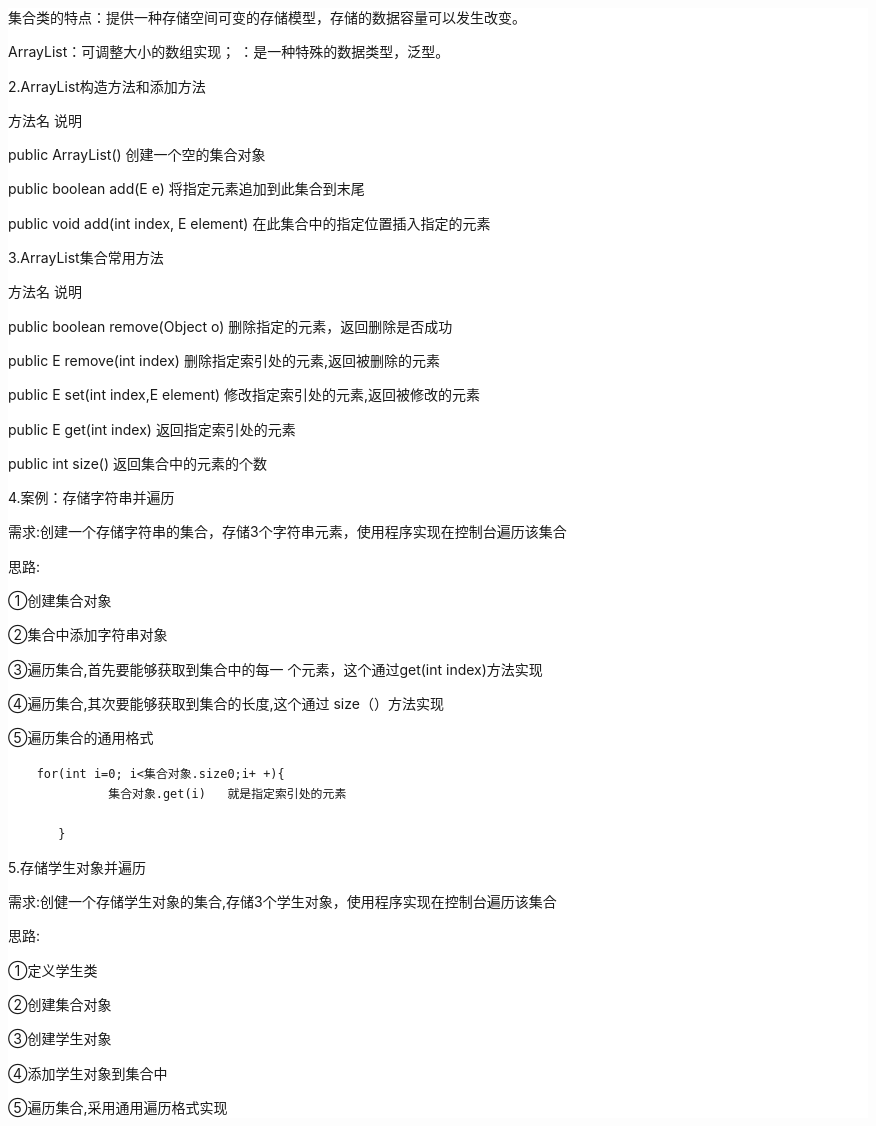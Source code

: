 集合类的特点：提供一种存储空间可变的存储模型，存储的数据容量可以发生改变。

ArrayList<E>：可调整大小的数组实现；  <E>：是一种特殊的数据类型，泛型。

2.ArrayList构造方法和添加方法

方法名                                                            说明

public ArrayList()                                创建一个空的集合对象

public boolean add(E e)                       将指定元素追加到此集合到末尾

public void add(int index, E element)      在此集合中的指定位置插入指定的元素

3.ArrayList集合常用方法

方法名                                                            说明

public boolean remove(Object o)               删除指定的元素，返回删除是否成功

public E remove(int index)                       删除指定索引处的元素,返回被删除的元素

public E set(int index,E element)              修改指定索引处的元素,返回被修改的元素

public E get(int index)                            返回指定索引处的元素

public int size()                                      返回集合中的元素的个数

4.案例：存储字符串并遍历

需求:创建一个存储字符串的集合，存储3个字符串元素，使用程序实现在控制台遍历该集合

思路:

①创建集合对象

②集合中添加字符串对象

③遍历集合,首先要能够获取到集合中的每一 个元素，这个通过get(int index)方法实现

④遍历集合,其次要能够获取到集合的长度,这个通过 size（）方法实现

⑤遍历集合的通用格式

        for(int i=0; i<集合对象.size0;i+ +){
                  集合对象.get(i)   就是指定索引处的元素

           }

5.存储学生对象并遍历

需求:创健一个存储学生对象的集合,存储3个学生对象，使用程序实现在控制台遍历该集合

思路:

①定义学生类

②创建集合对象

③创建学生对象

④添加学生对象到集合中

⑤遍历集合,采用通用遍历格式实现
